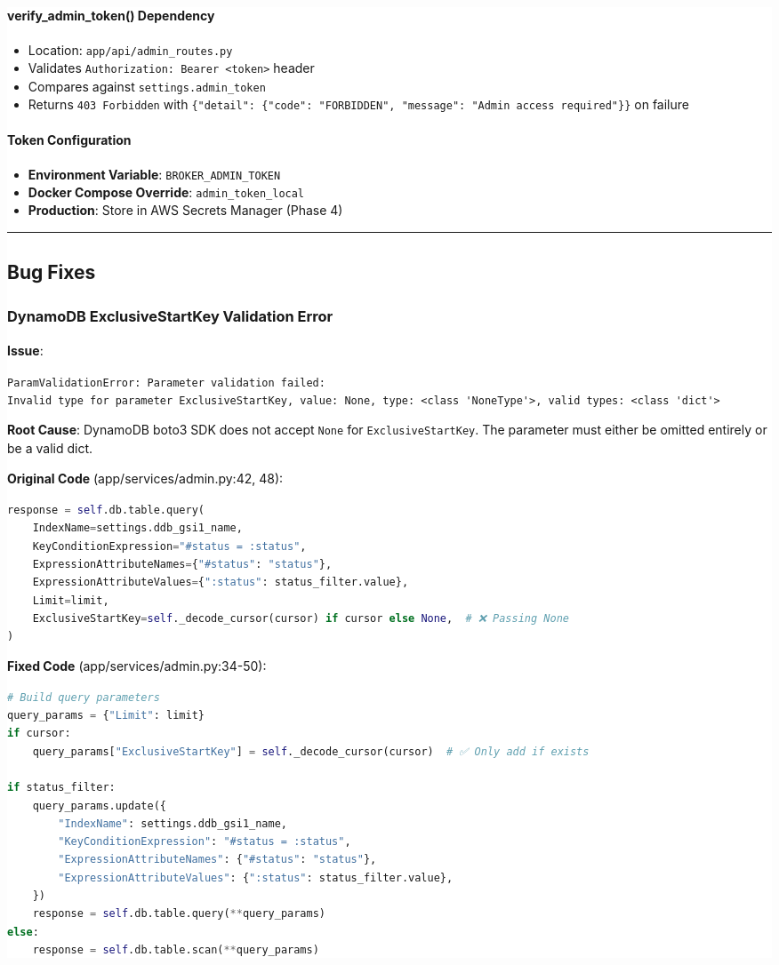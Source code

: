 #### verify_admin_token() Dependency
- Location: `app/api/admin_routes.py`
- Validates `Authorization: Bearer <token>` header
- Compares against `settings.admin_token`
- Returns `403 Forbidden` with `{"detail": {"code": "FORBIDDEN", "message": "Admin access required"}}` on failure

#### Token Configuration
- **Environment Variable**: `BROKER_ADMIN_TOKEN`
- **Docker Compose Override**: `admin_token_local`
- **Production**: Store in AWS Secrets Manager (Phase 4)

---

## Bug Fixes

### DynamoDB ExclusiveStartKey Validation Error

**Issue**:
```
ParamValidationError: Parameter validation failed:
Invalid type for parameter ExclusiveStartKey, value: None, type: <class 'NoneType'>, valid types: <class 'dict'>
```

**Root Cause**:
DynamoDB boto3 SDK does not accept `None` for `ExclusiveStartKey`. The parameter must either be omitted entirely or be a valid dict.

**Original Code** (app/services/admin.py:42, 48):
```python
response = self.db.table.query(
    IndexName=settings.ddb_gsi1_name,
    KeyConditionExpression="#status = :status",
    ExpressionAttributeNames={"#status": "status"},
    ExpressionAttributeValues={":status": status_filter.value},
    Limit=limit,
    ExclusiveStartKey=self._decode_cursor(cursor) if cursor else None,  # ❌ Passing None
)
```

**Fixed Code** (app/services/admin.py:34-50):
```python
# Build query parameters
query_params = {"Limit": limit}
if cursor:
    query_params["ExclusiveStartKey"] = self._decode_cursor(cursor)  # ✅ Only add if exists

if status_filter:
    query_params.update({
        "IndexName": settings.ddb_gsi1_name,
        "KeyConditionExpression": "#status = :status",
        "ExpressionAttributeNames": {"#status": "status"},
        "ExpressionAttributeValues": {":status": status_filter.value},
    })
    response = self.db.table.query(**query_params)
else:
    response = self.db.table.scan(**query_params)
```
